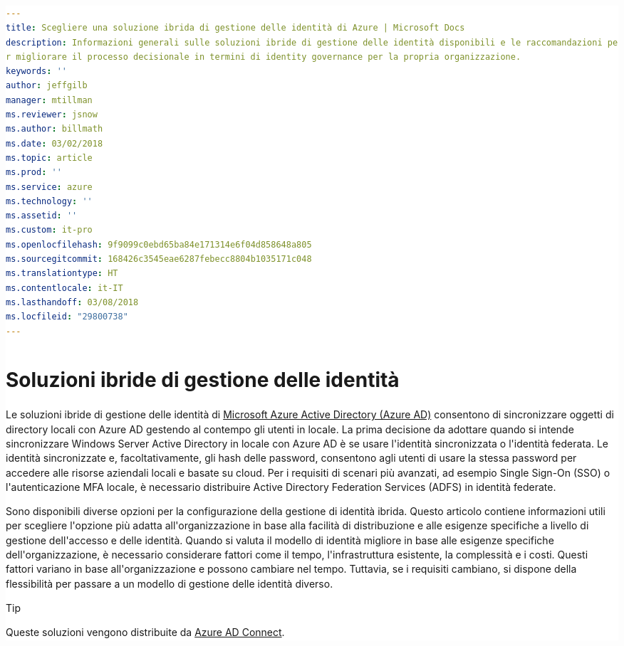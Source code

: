 ```yaml
---
title: Scegliere una soluzione ibrida di gestione delle identità di Azure | Microsoft Docs
description: Informazioni generali sulle soluzioni ibride di gestione delle identità disponibili e le raccomandazioni per migliorare il processo decisionale in termini di identity governance per la propria organizzazione.
keywords: ''
author: jeffgilb
manager: mtillman
ms.reviewer: jsnow
ms.author: billmath
ms.date: 03/02/2018
ms.topic: article
ms.prod: ''
ms.service: azure
ms.technology: ''
ms.assetid: ''
ms.custom: it-pro
ms.openlocfilehash: 9f9099c0ebd65ba84e171314e6f04d858648a805
ms.sourcegitcommit: 168426c3545eae6287febecc8804b1035171c048
ms.translationtype: HT
ms.contentlocale: it-IT
ms.lasthandoff: 03/08/2018
ms.locfileid: "29800738"
---
```

# <a name="microsoft-hybrid-identity-solutions"></a>Soluzioni ibride di gestione delle identità
Le soluzioni ibride di gestione delle identità di [Microsoft Azure Active Directory (Azure AD)](https://docs.microsoft.com/azure/active-directory/active-directory-whatis) consentono di sincronizzare oggetti di directory locali con Azure AD gestendo al contempo gli utenti in locale. La prima decisione da adottare quando si intende sincronizzare Windows Server Active Directory in locale con Azure AD è se usare l'identità sincronizzata o l'identità federata. Le identità sincronizzate e, facoltativamente, gli hash delle password, consentono agli utenti di usare la stessa password per accedere alle risorse aziendali locali e basate su cloud. Per i requisiti di scenari più avanzati, ad esempio Single Sign-On (SSO) o l'autenticazione MFA locale, è necessario distribuire Active Directory Federation Services (ADFS) in identità federate. 

Sono disponibili diverse opzioni per la configurazione della gestione di identità ibrida. Questo articolo contiene informazioni utili per scegliere l'opzione più adatta all'organizzazione in base alla facilità di distribuzione e alle esigenze specifiche a livello di gestione dell'accesso e delle identità. Quando si valuta il modello di identità migliore in base alle esigenze specifiche dell'organizzazione, è necessario considerare fattori come il tempo, l'infrastruttura esistente, la complessità e i costi. Questi fattori variano in base all'organizzazione e possono cambiare nel tempo. Tuttavia, se i requisiti cambiano, si dispone della flessibilità per passare a un modello di gestione delle identità diverso.

> [!TIP]
> Queste soluzioni vengono distribuite da [Azure AD Connect](https://docs.microsoft.com/azure/active-directory/connect/active-directory-aadconnect).
